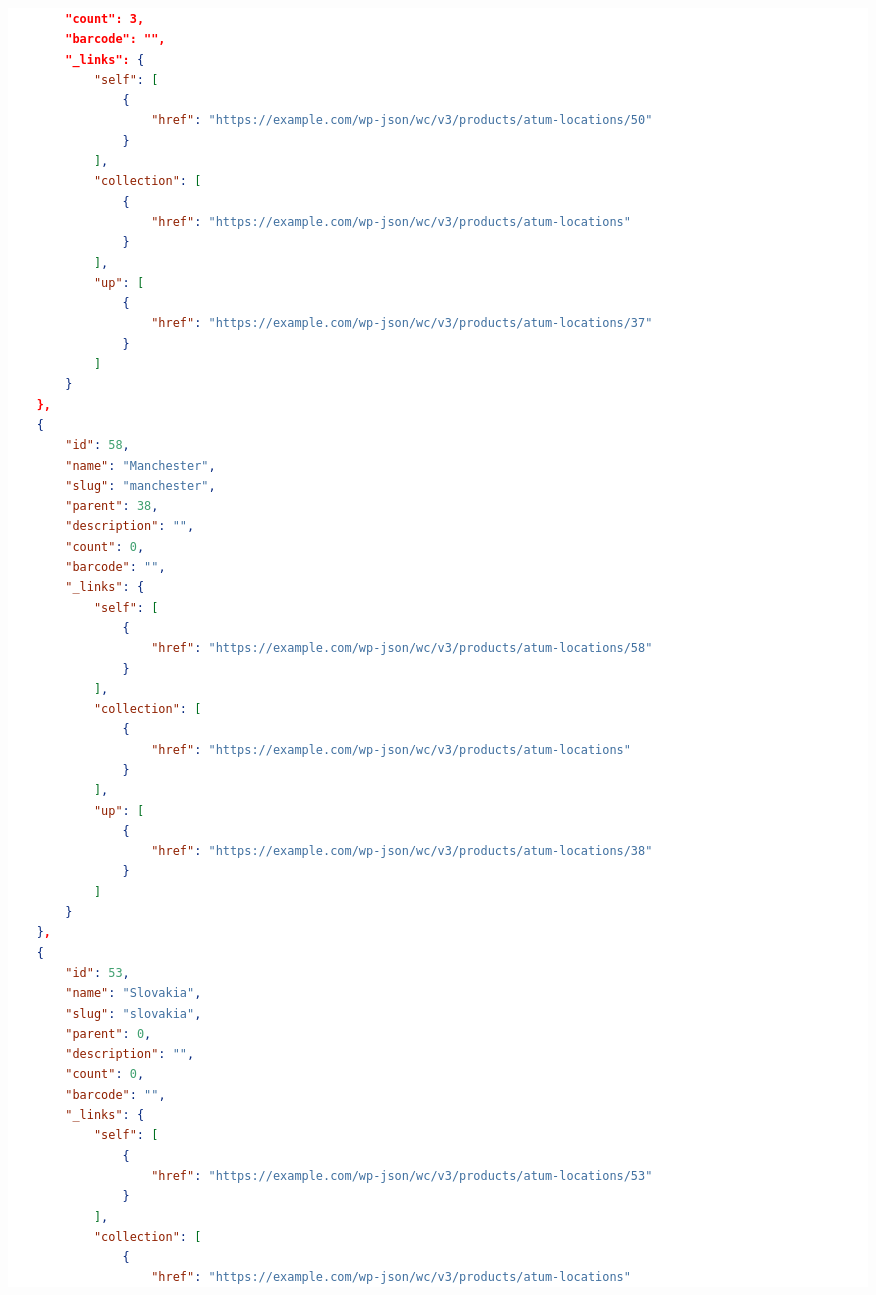 ```json
        "count": 3,
        "barcode": "",
        "_links": {
            "self": [
                {
                    "href": "https://example.com/wp-json/wc/v3/products/atum-locations/50"
                }
            ],
            "collection": [
                {
                    "href": "https://example.com/wp-json/wc/v3/products/atum-locations"
                }
            ],
            "up": [
                {
                    "href": "https://example.com/wp-json/wc/v3/products/atum-locations/37"
                }
            ]
        }
    },
    {
        "id": 58,
        "name": "Manchester",
        "slug": "manchester",
        "parent": 38,
        "description": "",
        "count": 0,
        "barcode": "",
        "_links": {
            "self": [
                {
                    "href": "https://example.com/wp-json/wc/v3/products/atum-locations/58"
                }
            ],
            "collection": [
                {
                    "href": "https://example.com/wp-json/wc/v3/products/atum-locations"
                }
            ],
            "up": [
                {
                    "href": "https://example.com/wp-json/wc/v3/products/atum-locations/38"
                }
            ]
        }
    },
    {
        "id": 53,
        "name": "Slovakia",
        "slug": "slovakia",
        "parent": 0,
        "description": "",
        "count": 0,
        "barcode": "",
        "_links": {
            "self": [
                {
                    "href": "https://example.com/wp-json/wc/v3/products/atum-locations/53"
                }
            ],
            "collection": [
                {
                    "href": "https://example.com/wp-json/wc/v3/products/atum-locations"
```